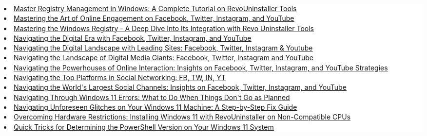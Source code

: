 <li><a href="https://win-forum.techidaily.com/master-registry-management-in-windows-a-complete-tutorial-on-revouninstaller-tools/"><u>Master Registry Management in Windows: A Complete Tutorial on RevoUninstaller Tools</u></a></li>
<li><a href="https://win-forum.techidaily.com/mastering-the-art-of-online-engagement-on-facebook-twitter-instagram-and-youtube/"><u>Mastering the Art of Online Engagement on Facebook, Twitter, Instagram, and YouTube</u></a></li>
<li><a href="https://win-forum.techidaily.com/mastering-the-windows-registry-a-deep-dive-into-its-integration-with-revo-uninstaller-tools/"><u>Mastering the Windows Registry - A Deep Dive Into Its Integration with Revo Uninstaller Tools</u></a></li>
<li><a href="https://win-forum.techidaily.com/navigating-the-digital-era-with-facebook-twitter-instagram-and-youtube/"><u>Navigating the Digital Era with Facebook, Twitter, Instagram, and YouTube</u></a></li>
<li><a href="https://win-forum.techidaily.com/navigating-the-digital-landscape-with-leading-sites-facebook-twitter-instagram-and-youtube/"><u>Navigating the Digital Landscape with Leading Sites: Facebook, Twitter, Instagram & Youtube</u></a></li>
<li><a href="https://win-forum.techidaily.com/navigating-the-landscape-of-digital-media-giants-facebook-twitter-instagram-and-youtube/"><u>Navigating the Landscape of Digital Media Giants: Facebook, Twitter, Instagram and YouTube</u></a></li>
<li><a href="https://win-forum.techidaily.com/navigating-the-powerhouses-of-online-interaction-insights-on-facebook-twitter-instagram-and-youtube-strategies/"><u>Navigating the Powerhouses of Online Interaction: Insights on Facebook, Twitter, Instagram, and YouTube Strategies</u></a></li>
<li><a href="https://win-forum.techidaily.com/navigating-the-top-platforms-in-social-networking-fb-tw-in-yt/"><u>Navigating the Top Platforms in Social Networking: FB, TW, IN, YT</u></a></li>
<li><a href="https://win-forum.techidaily.com/navigating-the-worlds-largest-social-channels-insights-on-facebook-twitter-instagram-and-youtube/"><u>Navigating the World's Largest Social Channels: Insights on Facebook, Twitter, Instagram, and YouTube</u></a></li>
<li><a href="https://win-forum.techidaily.com/navigating-through-windows-11-errors-what-to-do-when-things-dont-go-as-planned/"><u>Navigating Through Windows 11 Errors: What to Do When Things Don't Go as Planned</u></a></li>
<li><a href="https://win-forum.techidaily.com/navigating-unforeseen-glitches-on-your-windows-11-machine-a-step-by-step-fix-guide/"><u>Navigating Unforeseen Glitches on Your Windows 11 Machine: A Step-by-Step Fix Guide</u></a></li>
<li><a href="https://win-forum.techidaily.com/overcoming-hardware-restrictions-installing-windows-11-with-revouninstaller-on-non-compatible-cpus/"><u>Overcoming Hardware Restrictions: Installing Windows 11 with RevoUninstaller on Non-Compatible CPUs</u></a></li>
<li><a href="https://win-forum.techidaily.com/quick-tricks-for-determining-the-powershell-version-on-your-windows-11-system/"><u>Quick Tricks for Determining the PowerShell Version on Your Windows 11 System</u></a></li>
</ul></div>
